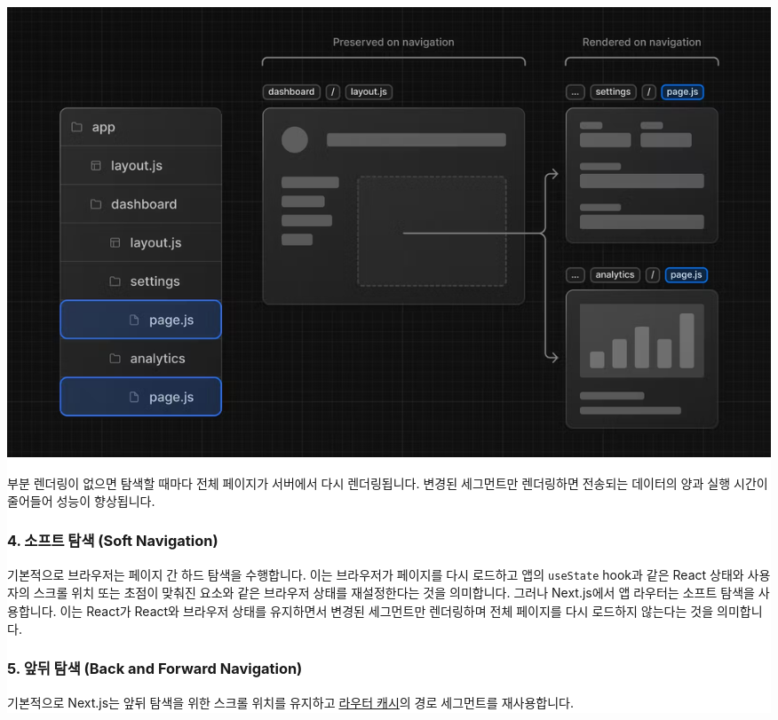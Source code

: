 ![Alt text](image.png)

부분 렌더링이 없으면 탐색할 때마다 전체 페이지가 서버에서 다시 렌더링됩니다. 변경된 세그먼트만 렌더링하면 전송되는 데이터의 양과 실행 시간이 줄어들어 성능이 향상됩니다.

### 4. 소프트 탐색 (Soft Navigation)

기본적으로 브라우저는 페이지 간 하드 탐색을 수행합니다. 이는 브라우저가 페이지를 다시 로드하고 앱의 `useState` hook과 같은 React 상태와 사용자의 스크롤 위치 또는 초점이 맞춰진 요소와 같은 브라우저 상태를 재설정한다는 것을 의미합니다. 그러나 Next.js에서 앱 라우터는 소프트 탐색을 사용합니다. 이는 React가 React와 브라우저 상태를 유지하면서 변경된 세그먼트만 렌더링하며 전체 페이지를 다시 로드하지 않는다는 것을 의미합니다.

### 5. 앞뒤 탐색 (Back and Forward Navigation)

기본적으로 Next.js는 앞뒤 탐색을 위한 스크롤 위치를 유지하고 [라우터 캐시](https://nextjs.org/docs/app/building-your-application/data-fetching/fetching-caching-and-revalidating#caching-data)의 경로 세그먼트를 재사용합니다.
